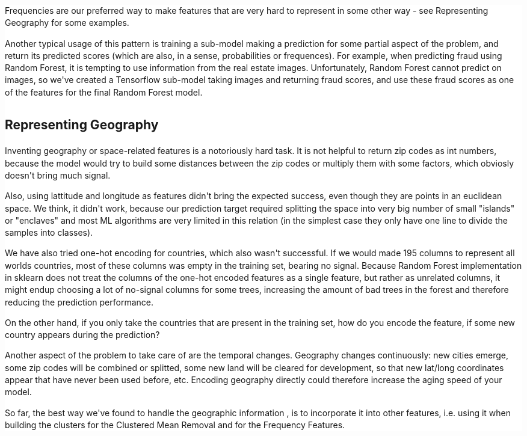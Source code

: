 Frequencies are our preferred way to make features that are very hard to represent in some other way - see 
Representing Geography for some examples.

Another typical usage of this pattern is training a sub-model making a prediction for some partial aspect of the 
problem, and return its predicted scores (which are also, in a sense, probabilities or frequences). For example, when
predicting fraud using Random Forest, it is tempting to use information from the real estate images. Unfortunately,
Random Forest cannot predict on images, so we've created a Tensorflow sub-model taking images and returning fraud scores,
and use these fraud scores as one of the features for the final Random Forest model.

## Representing Geography
Inventing geography or space-related features is a notoriously hard task. It is not helpful to return zip codes as int
numbers, because the model would try to build some distances between the zip codes or multiply them with some factors,
which obviosly doesn't bring much signal. 

Also, using lattitude and longitude as features didn't bring the expected success, even though they are points 
in an euclidean space. We think, it didn't work, because our prediction target required splitting the space into very 
big number of small "islands" or "enclaves" and most ML algorithms are very limited in this relation (in the simplest 
case they only have one line to divide the samples into classes).

We have also tried one-hot encoding for countries, which also wasn't successful. If we would made 195 columns to 
represent all worlds countries, most of these columns was empty in the training set, bearing no signal. Because Random 
Forest implementation in sklearn does not treat the columns of the one-hot encoded features as a single feature, but 
rather as unrelated columns, it might endup choosing a lot of no-signal columns for some trees, increasing the amount 
of bad trees in the forest and therefore reducing the prediction performance. 

On the other hand, if you only take the countries that are present in the training set, how do you encode the feature, 
if some new country appears during the prediction?

Another aspect of the problem to take care of are the temporal changes. Geography changes continuously: new cities
emerge, some zip codes will be combined or splitted, some new land will be cleared for development, so that new lat/long
coordinates appear that have never been used before, etc. Encoding geography directly could therefore increase the 
aging speed of your model.

So far, the best way we've found to handle the geographic information , is to incorporate it into other features, 
i.e. using it when building the clusters for the Clustered Mean Removal and for the Frequency Features.
